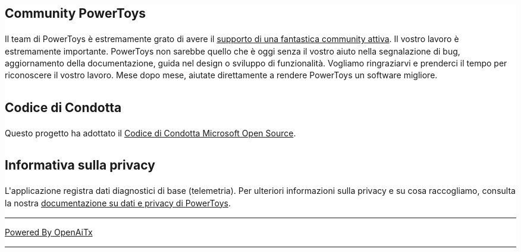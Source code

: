 ## Community PowerToys

Il team di PowerToys è estremamente grato di avere il [supporto di una fantastica community attiva][community-link]. Il vostro lavoro è estremamente importante. PowerToys non sarebbe quello che è oggi senza il vostro aiuto nella segnalazione di bug, aggiornamento della documentazione, guida nel design o sviluppo di funzionalità. Vogliamo ringraziarvi e prenderci il tempo per riconoscere il vostro lavoro. Mese dopo mese, aiutate direttamente a rendere PowerToys un software migliore.

## Codice di Condotta

Questo progetto ha adottato il [Codice di Condotta Microsoft Open Source][oss-conduct-code].

## Informativa sulla privacy

L'applicazione registra dati diagnostici di base (telemetria). Per ulteriori informazioni sulla privacy e su cosa raccogliamo, consulta la nostra [documentazione su dati e privacy di PowerToys](https://aka.ms/powertoys-data-and-privacy-documentation).

[oss-CLA]: https://cla.opensource.microsoft.com
[oss-conduct-code]: CODE_OF_CONDUCT.md
[community-link]: COMMUNITY.md
[github-release-link]: https://aka.ms/installPowerToys
[microsoft-store-link]: https://aka.ms/getPowertoys
[winget-link]: https://github.com/microsoft/winget-cli#installing-the-client
[roadmap]: https://github.com/microsoft/PowerToys/wiki/Roadmap
[privacy-link]: http://go.microsoft.com/fwlink/?LinkId=521839
[loc-bug]: https://github.com/microsoft/PowerToys/issues/new?assignees=&labels=&template=translation_issue.md&title=
[usingPowerToys-docs-link]: https://aka.ms/powertoys-docs


---


[Powered By OpenAiTx](https://github.com/OpenAiTx/OpenAiTx)


---

[github-next-release-work]: https://github.com/microsoft/PowerToys/issues?q=is%3Aissue+milestone%3A%22PowerToys+0.92%22
[github-current-release-work]: https://github.com/microsoft/PowerToys/issues?q=is%3Aissue+milestone%3A%22PowerToys+0.91%22
[ptUserX64]: https://github.com/microsoft/PowerToys/releases/download/v0.91.1/PowerToysUserSetup-0.91.1-x64.exe 
[ptUserArm64]: https://github.com/microsoft/PowerToys/releases/download/v0.91.1/PowerToysUserSetup-0.91.1-arm64.exe 
[ptMachineX64]: https://github.com/microsoft/PowerToys/releases/download/v0.91.1/PowerToysSetup-0.91.1-x64.exe 
[ptMachineArm64]: https://github.com/microsoft/PowerToys/releases/download/v0.91.1/PowerToysSetup-0.91.1-arm64.exe